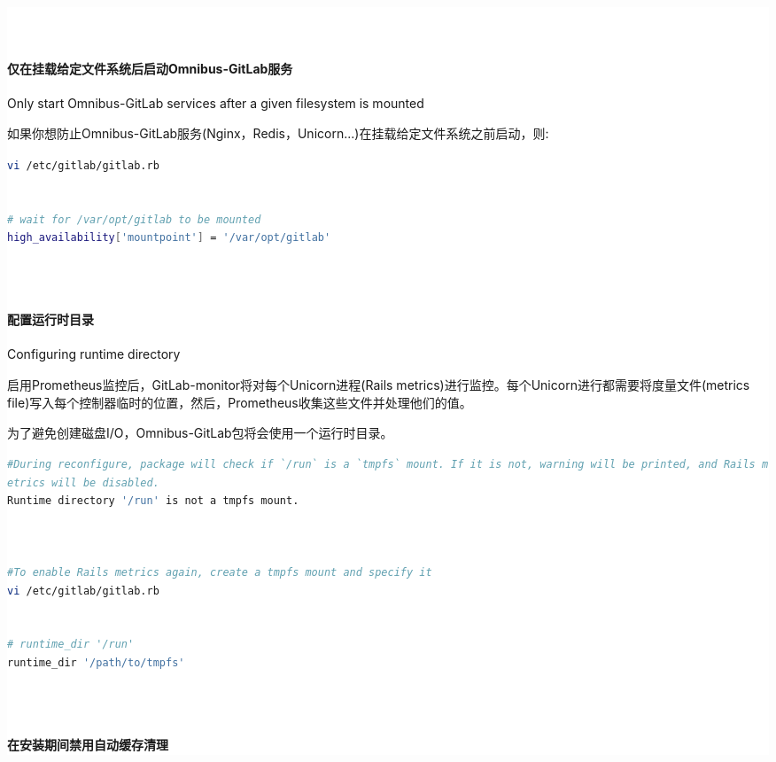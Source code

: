 

<br/>
<br/>



#### 仅在挂载给定文件系统后启动Omnibus-GitLab服务

Only start Omnibus-GitLab services after a given filesystem is mounted


如果你想防止Omnibus-GitLab服务(Nginx，Redis，Unicorn...)在挂载给定文件系统之前启动，则:

```sh
vi /etc/gitlab/gitlab.rb


# wait for /var/opt/gitlab to be mounted
high_availability['mountpoint'] = '/var/opt/gitlab'
```



<br/>
<br/>



#### 配置运行时目录

Configuring runtime directory

启用Prometheus监控后，GitLab-monitor将对每个Unicorn进程(Rails metrics)进行监控。每个Unicorn进行都需要将度量文件(metrics file)写入每个控制器临时的位置，然后，Prometheus收集这些文件并处理他们的值。

为了避免创建磁盘I/O，Omnibus-GitLab包将会使用一个运行时目录。

```sh
#During reconfigure, package will check if `/run` is a `tmpfs` mount. If it is not, warning will be printed, and Rails metrics will be disabled.
Runtime directory '/run' is not a tmpfs mount.



#To enable Rails metrics again, create a tmpfs mount and specify it
vi /etc/gitlab/gitlab.rb


# runtime_dir '/run'
runtime_dir '/path/to/tmpfs'
```



<br/>
<br/>



#### 在安装期间禁用自动缓存清理
